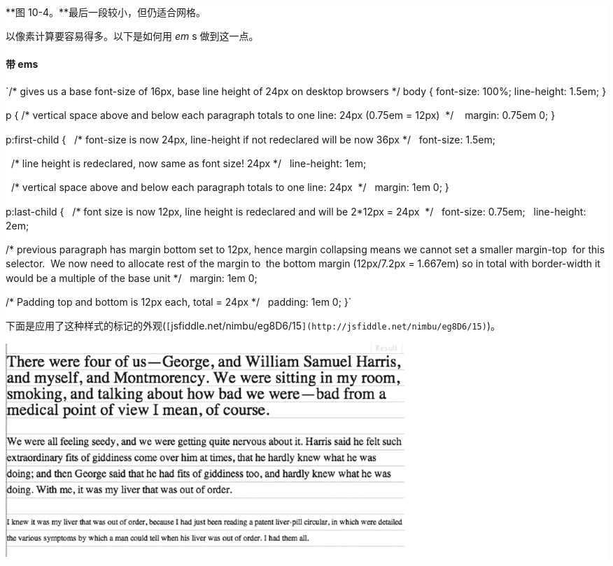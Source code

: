 **图 10-4。**最后一段较小，但仍适合网格。

以像素计算要容易得多。以下是如何用 *em* s 做到这一点。

#### 带 ems

`/* gives us a base font-size of 16px, base line height of 24px on desktop browsers */
body { font-size: 100%; line-height: 1.5em; }

p {
/* vertical space above and below each paragraph totals to one line: 24px (0.75em = 12px)  */
   margin: 0.75em 0;
}

p:first-child {
  /* font-size is now 24px, line-height if not redeclared will be now 36px */
  font-size: 1.5em;

  /* line height is redeclared, now same as font size! 24px */
  line-height: 1em;

  /* vertical space above and below each paragraph totals to one line: 24px  */
  margin: 1em 0;
}

p:last-child {
  /* font size is now 12px, line height is redeclared and will be 2*12px = 24px  */
  font-size: 0.75em;
  line-height: 2em;

/* previous paragraph has margin bottom set to 12px, hence margin collapsing means we cannot
set a smaller margin-top  for this selector.  We now need to allocate rest of the margin to` `the bottom margin (12px/7.2px = 1.667em) so in total with border-width it would be a multiple
of the base unit */
  margin: 1em 0;

/* Padding top and bottom is 12px each, total = 24px */
  padding: 1em 0;
}`

下面是应用了这种样式的标记的外观(`[`jsfiddle.net/nimbu/eg8D6/15`](http://jsfiddle.net/nimbu/eg8D6/15)`)。

![Images](img/p418-01.jpg)
